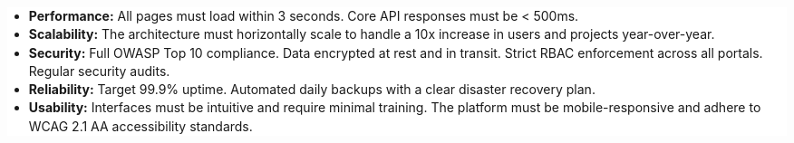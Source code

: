 *   **Performance:** All pages must load within 3 seconds. Core API responses must be < 500ms.
*   **Scalability:** The architecture must horizontally scale to handle a 10x increase in users and projects year-over-year.
*   **Security:** Full OWASP Top 10 compliance. Data encrypted at rest and in transit. Strict RBAC enforcement across all portals. Regular security audits.
*   **Reliability:** Target 99.9% uptime. Automated daily backups with a clear disaster recovery plan.
*   **Usability:** Interfaces must be intuitive and require minimal training. The platform must be mobile-responsive and adhere to WCAG 2.1 AA accessibility standards.